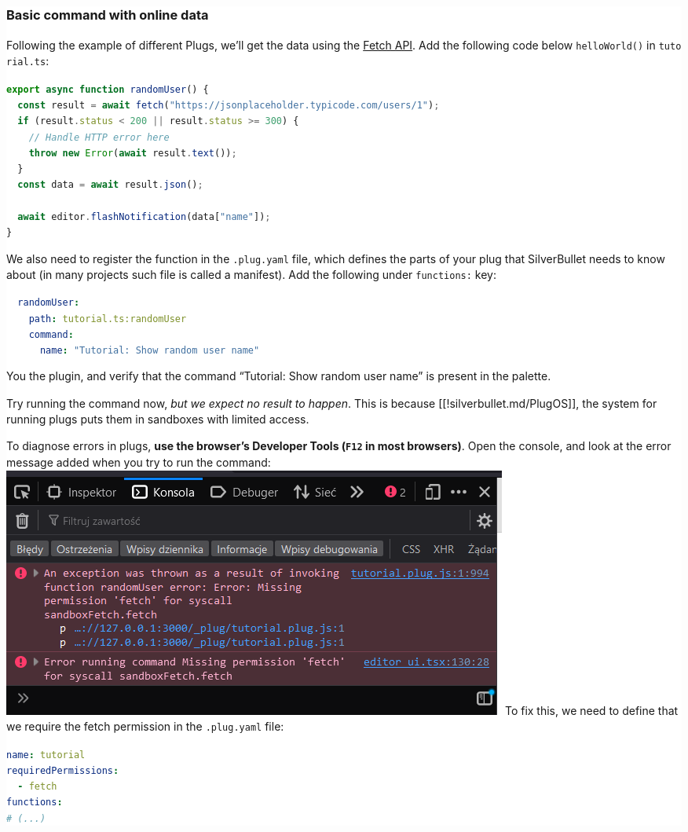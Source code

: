 ### Basic command with online data
Following the example of different Plugs, we’ll get the data using the [Fetch API](https://developer.mozilla.org/en-US/docs/Web/API/Fetch_API). Add the following code below `helloWorld()` in `tutorial.ts`:
```typescript
export async function randomUser() {
  const result = await fetch("https://jsonplaceholder.typicode.com/users/1");
  if (result.status < 200 || result.status >= 300) {
    // Handle HTTP error here
    throw new Error(await result.text());
  }
  const data = await result.json();

  await editor.flashNotification(data["name"]);
}
```

We also need to register the function in the `.plug.yaml` file, which defines the parts of your plug that SilverBullet needs to know about (in many projects such file is called a manifest). Add the following under `functions:` key:
```yaml
  randomUser:
    path: tutorial.ts:randomUser
    command:
      name: "Tutorial: Show random user name"
```

You  the plugin, and verify that the command “Tutorial: Show random user name” is present in the palette.

Try running the command now, *but we expect no result to happen*. This is because [[!silverbullet.md/PlugOS]], the system for running plugs puts them in sandboxes with limited access.

To diagnose errors in plugs, **use the browser’s Developer Tools (`F12` in most browsers)**. Open the console, and look at the error message added when you try to run the command: ![](fetch-permission-error.png)
To fix this, we need to define that we require the fetch permission in the `.plug.yaml` file:
```yaml
name: tutorial
requiredPermissions:
  - fetch
functions:
# (...)
```
